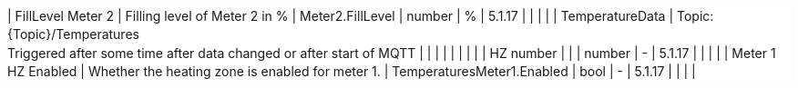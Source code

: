 | FillLevel Meter 2                                     | Filling level of Meter 2 in %                                                                                                                                                                                                                                                                                                                                                                                               | Meter2.FillLevel                            | number                                                                                                                                                                                                                                                                                                                                                                                                                                                                                                                                                                                                                              | %            | 5.1.17       |                   |              |                         |
| TemperatureData                                       | Topic: &#123;Topic&#125;/Temperatures<br />Triggered after some time after data changed or after start of MQTT                                                                                                                                                                                                                                                                                                              |                                             |                                                                                                                                                                                                                                                                                                                                                                                                                                                                                                                                                                                                                                     |              |              |                   |              |                         |
| HZ number                                             |                                                                                                                                                                                                                                                                                                                                                                                                                             |                                             | number                                                                                                                                                                                                                                                                                                                                                                                                                                                                                                                                                                                                                              | -            | 5.1.17       |                   |              |                         |
| Meter 1 HZ Enabled                                    | Whether the heating zone is enabled for meter 1.                                                                                                                                                                                                                                                                                                                                                                            | TemperaturesMeter1.Enabled                  | bool                                                                                                                                                                                                                                                                                                                                                                                                                                                                                                                                                                                                                                | -            | 5.1.17       |                   |              |                         |